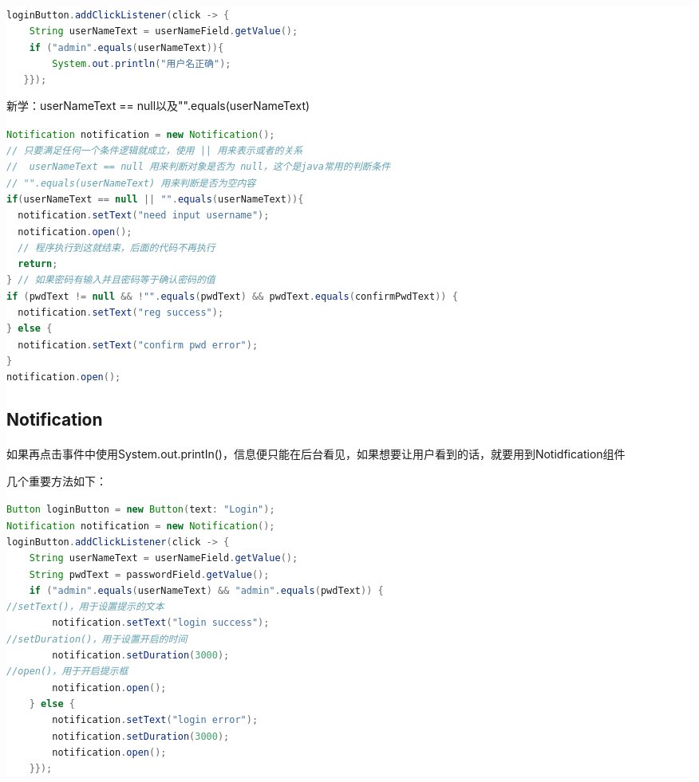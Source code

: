 ```java
loginButton.addClickListener(click -> {
    String userNameText = userNameField.getValue();
    if ("admin".equals(userNameText)){
        System.out.println("用户名正确");
   }});
```

新学：userNameText == null以及"".equals(userNameText)

```java
Notification notification = new Notification();
// 只要满足任何一个条件逻辑就成立，使用 || 用来表示或者的关系
//  userNameText == null 用来判断对象是否为 null，这个是java常用的判断条件
// "".equals(userNameText) 用来判断是否为空内容
if(userNameText == null || "".equals(userNameText)){
  notification.setText("need input username");
  notification.open();
  // 程序执行到这就结束，后面的代码不再执行
  return;
} // 如果密码有输入并且密码等于确认密码的值
if (pwdText != null && !"".equals(pwdText) && pwdText.equals(confirmPwdText)) {
  notification.setText("reg success");
} else {
  notification.setText("confirm pwd error");  
}
notification.open();
```

## Notification

如果再点击事件中使用System.out.printIn()，信息便只能在后台看见，如果想要让用户看到的话，就要用到Notidfication组件

几个重要方法如下：

```java
Button loginButton = new Button(text: "Login");
Notification notification = new Notification();
loginButton.addClickListener(click -> {
    String userNameText = userNameField.getValue();
    String pwdText = passwordField.getValue();
    if ("admin".equals(userNameText) && "admin".equals(pwdText)) {
//setText()，用于设置提示的文本
        notification.setText("login success");
//setDuration()，用于设置开启的时间
        notification.setDuration(3000);
//open()，用于开启提示框
        notification.open();
    } else {
        notification.setText("login error");
        notification.setDuration(3000);
        notification.open();
    }});
```
